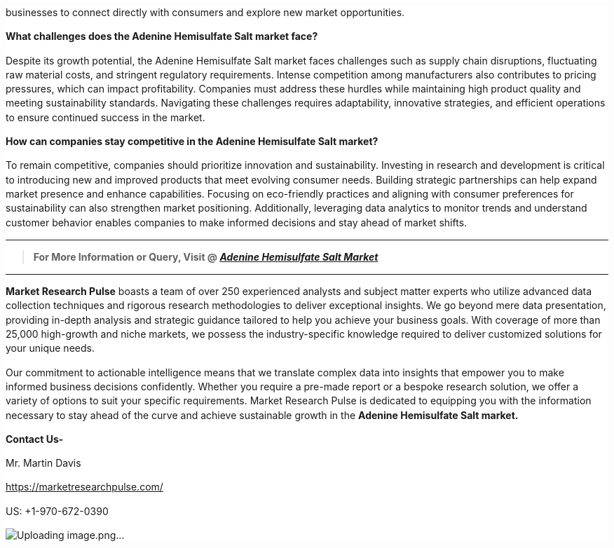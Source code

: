 businesses to connect directly with consumers and explore new market opportunities.</p><p><strong>What challenges does the Adenine Hemisulfate Salt market face?</strong></p><p>Despite its growth potential, the Adenine Hemisulfate Salt market faces challenges such as supply chain disruptions, fluctuating raw material costs, and stringent regulatory requirements. Intense competition among manufacturers also contributes to pricing pressures, which can impact profitability. Companies must address these hurdles while maintaining high product quality and meeting sustainability standards. Navigating these challenges requires adaptability, innovative strategies, and efficient operations to ensure continued success in the market.</p><p><strong>How can companies stay competitive in the Adenine Hemisulfate Salt market?</strong></p><p>To remain competitive, companies should prioritize innovation and sustainability. Investing in research and development is critical to introducing new and improved products that meet evolving consumer needs. Building strategic partnerships can help expand market presence and enhance capabilities. Focusing on eco-friendly practices and aligning with consumer preferences for sustainability can also strengthen market positioning. Additionally, leveraging data analytics to monitor trends and understand customer behavior enables companies to make informed decisions and stay ahead of market shifts.</p><hr /><blockquote><p><strong>For More Information or Query, Visit @&nbsp;<em><a href="https://marketresearchpulse.com/report/101495/adenine-hemisulfate-salt-market?utm_source=Linkedin&utm_medium=029">Adenine Hemisulfate Salt Market</a></em></strong></p></blockquote><hr /><p><strong>Market Research Pulse</strong> boasts a team of over 250 experienced analysts and subject matter experts who utilize advanced data collection techniques and rigorous research methodologies to deliver exceptional insights. We go beyond mere data presentation, providing in-depth analysis and strategic guidance tailored to help you achieve your business goals. With coverage of more than 25,000 high-growth and niche markets, we possess the industry-specific knowledge required to deliver customized solutions for your unique needs.</p><p>Our commitment to actionable intelligence means that we translate complex data into insights that empower you to make informed business decisions confidently. Whether you require a pre-made report or a bespoke research solution, we offer a variety of options to suit your specific requirements. Market Research Pulse is dedicated to equipping you with the information necessary to stay ahead of the curve and achieve sustainable growth in the <strong>Adenine Hemisulfate Salt market.</strong></p><p><strong>Contact Us-</strong></p><p>Mr. Martin Davis</p><p>https://marketresearchpulse.com/</p><p>US: +1-970-672-0390</p>
![Uploading image.png…]()
